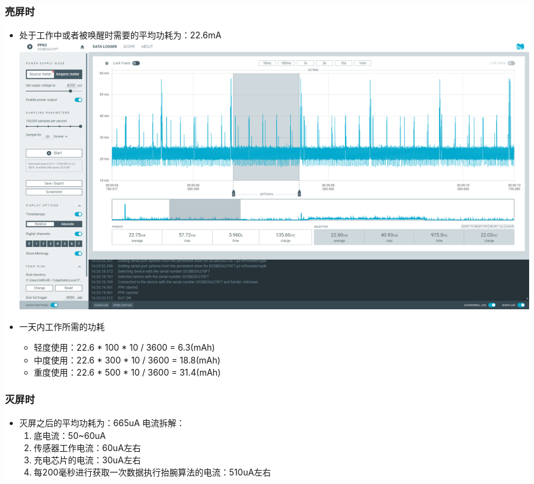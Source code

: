 ### 亮屏时
* 处于工作中或者被唤醒时需要的平均功耗为：22.6mA
![alt text](assets/work.png)

* 一天内工作所需的功耗
    - 轻度使用：22.6 * 100 * 10 / 3600 = 6.3(mAh)
    - 中度使用：22.6 * 300 * 10 / 3600 = 18.8(mAh)
    - 重度使用：22.6 * 500 * 10 / 3600 = 31.4(mAh)

### 灭屏时
* 灭屏之后的平均功耗为：665uA
    电流拆解：
    1. 底电流：50~60uA
    2. 传感器工作电流：60uA左右
    3. 充电芯片的电流：30uA左右
    4. 每200毫秒进行获取一次数据执行抬腕算法的电流：510uA左右

